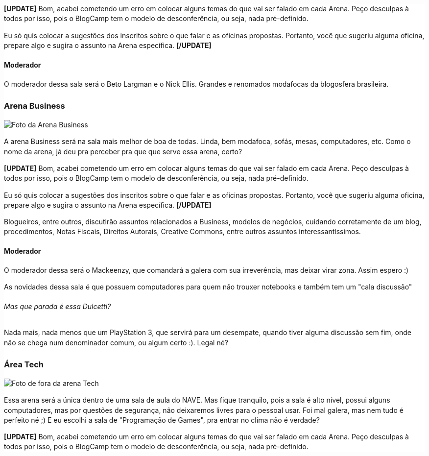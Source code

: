 **\[UPDATE\]**
Bom, acabei cometendo um erro em colocar alguns temas do que vai ser falado em cada Arena. Peço desculpas à todos por isso, pois o BlogCamp tem o modelo de desconferência, ou seja, nada pré-definido.

Eu só quis colocar a sugestões dos inscritos sobre o que falar e as oficinas propostas. Portanto, você que sugeriu alguma oficina, prepare algo e sugira o assunto na Arena específica.
**\[/UPDATE\]**

#### Moderador

O moderador dessa sala será o Beto Largman e o Nick Ellis. Grandes e renomados modafocas da blogosfera brasileira.

### Arena Business

![Foto da Arena Business](/assets/images/posts/foto-arena-business.jpg)

A arena Business será na sala mais melhor de boa de todas. Linda, bem modafoca, sofás, mesas, computadores, etc. Como o nome da arena, já deu pra perceber pra que que serve essa arena, certo?

**\[UPDATE\]**
Bom, acabei cometendo um erro em colocar alguns temas do que vai ser falado em cada Arena. Peço desculpas à todos por isso, pois o BlogCamp tem o modelo de desconferência, ou seja, nada pré-definido.

Eu só quis colocar a sugestões dos inscritos sobre o que falar e as oficinas propostas. Portanto, você que sugeriu alguma oficina, prepare algo e sugira o assunto na Arena específica.
**\[/UPDATE\]**

Blogueiros, entre outros, discutirão assuntos relacionados a Business, modelos de negócios, cuidando corretamente de um blog, procedimentos, Notas Fiscais, Direitos Autorais, Creative Commons, entre outros assuntos interessantíssimos.

#### Moderador

O moderador dessa será o Mackeenzy, que comandará a galera com sua irreverência, mas deixar virar zona. Assim espero :)

As novidades dessa sala é que possuem computadores para quem não trouxer notebooks e também tem um "cala discussão"

###### Mas que parada é essa Dulcetti?

Nada mais, nada menos que um PlayStation 3, que servirá para um desempate, quando tiver alguma discussão sem fim, onde não se chega num denominador comum, ou algum certo :). Legal né?

### Área Tech

![Foto de fora da arena Tech](/assets/images/posts/foto-arena-tech-externa.jpg)

Essa arena será a única dentro de uma sala de aula do NAVE. Mas fique tranquilo, pois a sala é alto nível, possui alguns computadores, mas por questões de segurança, não deixaremos livres para o pessoal usar. Foi mal galera, mas nem tudo é perfeito né ;) E eu escolhi a sala de "Programação de Games", pra entrar no clima não é verdade?

**\[UPDATE\]**
Bom, acabei cometendo um erro em colocar alguns temas do que vai ser falado em cada Arena. Peço desculpas à todos por isso, pois o BlogCamp tem o modelo de desconferência, ou seja, nada pré-definido.
